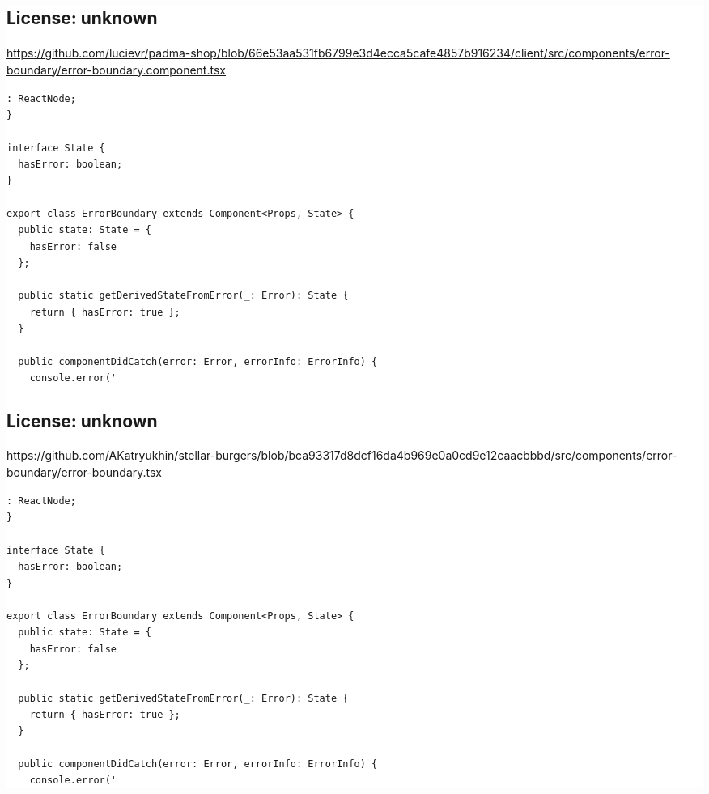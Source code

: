 
## License: unknown
https://github.com/lucievr/padma-shop/blob/66e53aa531fb6799e3d4ecca5cafe4857b916234/client/src/components/error-boundary/error-boundary.component.tsx

```
: ReactNode;
}

interface State {
  hasError: boolean;
}

export class ErrorBoundary extends Component<Props, State> {
  public state: State = {
    hasError: false
  };

  public static getDerivedStateFromError(_: Error): State {
    return { hasError: true };
  }

  public componentDidCatch(error: Error, errorInfo: ErrorInfo) {
    console.error('
```


## License: unknown
https://github.com/AKatryukhin/stellar-burgers/blob/bca93317d8dcf16da4b969e0a0cd9e12caacbbbd/src/components/error-boundary/error-boundary.tsx

```
: ReactNode;
}

interface State {
  hasError: boolean;
}

export class ErrorBoundary extends Component<Props, State> {
  public state: State = {
    hasError: false
  };

  public static getDerivedStateFromError(_: Error): State {
    return { hasError: true };
  }

  public componentDidCatch(error: Error, errorInfo: ErrorInfo) {
    console.error('
```
